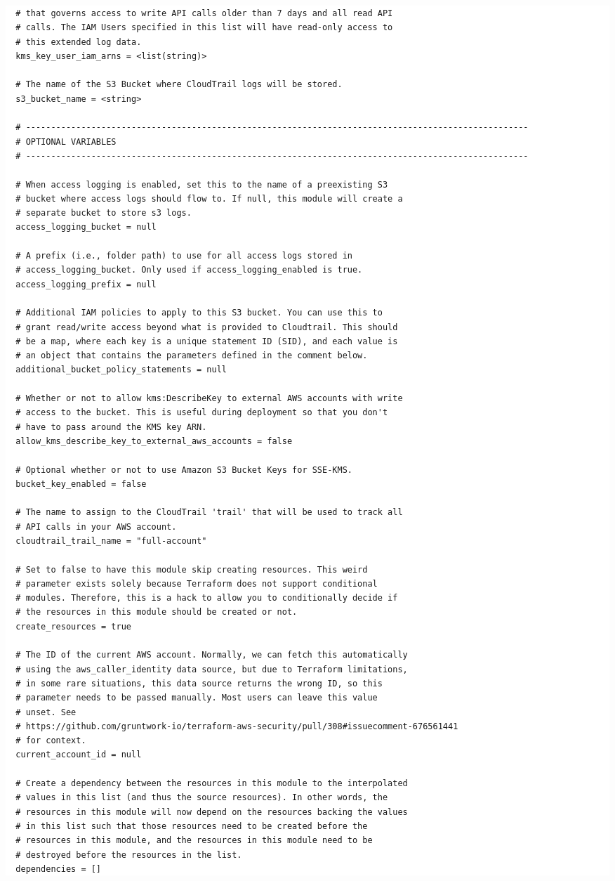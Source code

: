 ```hcl title="terragrunt.hcl"
  # that governs access to write API calls older than 7 days and all read API
  # calls. The IAM Users specified in this list will have read-only access to
  # this extended log data.
  kms_key_user_iam_arns = <list(string)>

  # The name of the S3 Bucket where CloudTrail logs will be stored.
  s3_bucket_name = <string>

  # ----------------------------------------------------------------------------------------------------
  # OPTIONAL VARIABLES
  # ----------------------------------------------------------------------------------------------------

  # When access logging is enabled, set this to the name of a preexisting S3
  # bucket where access logs should flow to. If null, this module will create a
  # separate bucket to store s3 logs.
  access_logging_bucket = null

  # A prefix (i.e., folder path) to use for all access logs stored in
  # access_logging_bucket. Only used if access_logging_enabled is true.
  access_logging_prefix = null

  # Additional IAM policies to apply to this S3 bucket. You can use this to
  # grant read/write access beyond what is provided to Cloudtrail. This should
  # be a map, where each key is a unique statement ID (SID), and each value is
  # an object that contains the parameters defined in the comment below.
  additional_bucket_policy_statements = null

  # Whether or not to allow kms:DescribeKey to external AWS accounts with write
  # access to the bucket. This is useful during deployment so that you don't
  # have to pass around the KMS key ARN.
  allow_kms_describe_key_to_external_aws_accounts = false

  # Optional whether or not to use Amazon S3 Bucket Keys for SSE-KMS.
  bucket_key_enabled = false

  # The name to assign to the CloudTrail 'trail' that will be used to track all
  # API calls in your AWS account.
  cloudtrail_trail_name = "full-account"

  # Set to false to have this module skip creating resources. This weird
  # parameter exists solely because Terraform does not support conditional
  # modules. Therefore, this is a hack to allow you to conditionally decide if
  # the resources in this module should be created or not.
  create_resources = true

  # The ID of the current AWS account. Normally, we can fetch this automatically
  # using the aws_caller_identity data source, but due to Terraform limitations,
  # in some rare situations, this data source returns the wrong ID, so this
  # parameter needs to be passed manually. Most users can leave this value
  # unset. See
  # https://github.com/gruntwork-io/terraform-aws-security/pull/308#issuecomment-676561441
  # for context.
  current_account_id = null

  # Create a dependency between the resources in this module to the interpolated
  # values in this list (and thus the source resources). In other words, the
  # resources in this module will now depend on the resources backing the values
  # in this list such that those resources need to be created before the
  # resources in this module, and the resources in this module need to be
  # destroyed before the resources in the list.
  dependencies = []
```